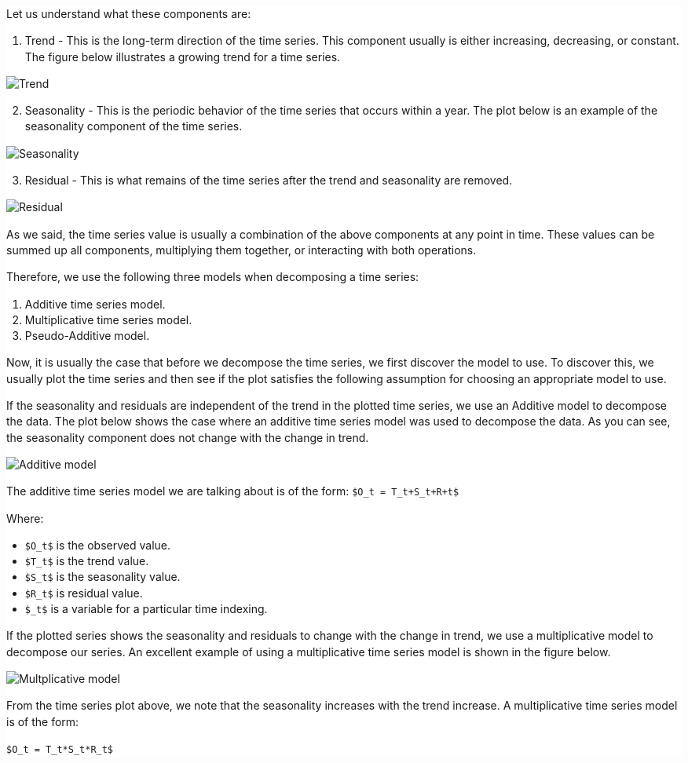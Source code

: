 Let us understand what these components are:

1. Trend - This is the long-term direction of the time series. This component usually is either increasing, decreasing, or constant. The figure below illustrates a growing trend for a time series.

![Trend](/engineering-education/time-series-decomposition-in-python/trend.png)

2. Seasonality - This is the periodic behavior of the time series that occurs within a year. The plot below is an example of the seasonality component of the time series.

![Seasonality](/engineering-education/time-series-decomposition-in-python/seasonality.png)

3. Residual - This is what remains of the time series after the trend and seasonality are removed.

![Residual](/engineering-education/time-series-decomposition-in-python/residual.png)

As we said, the time series value is usually a combination of the above components at any point in time. These values can be summed up all components, multiplying them together, or interacting with both operations.

Therefore, we use the following three models when decomposing a time series:
1. Additive time series model.
2. Multiplicative time series model.
3. Pseudo-Additive model.

Now, it is usually the case that before we decompose the time series, we first discover the model to use. To discover this, we usually plot the time series and then see if the plot satisfies the following assumption for choosing an appropriate model to use.

If the seasonality and residuals are independent of the trend in the plotted time series, we use an Additive model to decompose the data. The plot below shows the case where an additive time series model was used to decompose the data. As you can see, the seasonality component does not change with the change in trend.

![Additive model](/engineering-education/time-series-decomposition-in-python/additive-time-series.png)

The additive time series model we are talking about is of the form:
`$O_t = T_t+S_t+R+t$`

Where:
- `$O_t$` is the observed value.
- `$T_t$` is the trend value.
- `$S_t$` is the seasonality value.
- `$R_t$` is residual value.
- `$_t$` is a variable for a particular time indexing.

If the plotted series shows the seasonality and residuals to change with the change in trend, we use a multiplicative model to decompose our series. An excellent example of using a multiplicative time series model is shown in the figure below.

![Multplicative model](/engineering-education/time-series-decomposition-in-python/multiplicative-time-series.png)

From the time series plot above, we note that the seasonality increases with the trend increase. A multiplicative time series model is of the form:

`$O_t = T_t*S_t*R_t$`
